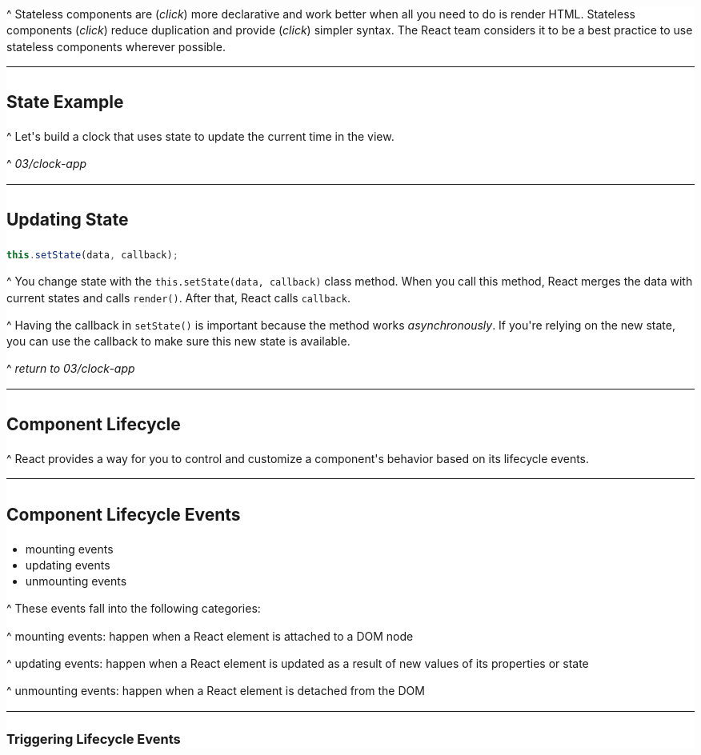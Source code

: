 ^ Stateless components are (_click_) more declarative and work better when all you need to do is render HTML. Stateless components (_click_) reduce duplication and provide (_click_) simpler syntax. The React team considers it to be a best practice to use stateless components wherever possible.

---

## State Example

^ Let's build a clock that uses state to update the current time in the view.

^ _03/clock-app_

---

## Updating State

```javascript
this.setState(data, callback);
```

^ You change state with the `this.setState(data, callback)` class method. When you call this method, React merges the data with current states and calls `render()`. After that, React calls `callback`.

^ Having the callback in `setState()` is important because the method works _asynchronously_. If you're relying on the new state, you can use the callback to make sure this new state is available.

^ _return to 03/clock-app_

---

## Component Lifecycle

^ React provides a way for you to control and customize a component's behavior based on its lifecycle events.

---

## Component Lifecycle Events

- mounting events
- updating events
- unmounting events

^ These events fall into the following categories:

^ mounting events: happen when a React element is attached to a DOM node

^ updating events: happen when a React element is updated as a result of new values of its properties or state

^ unmounting events: happen when a React element is detached from the DOM

---

### Triggering Lifecycle Events
